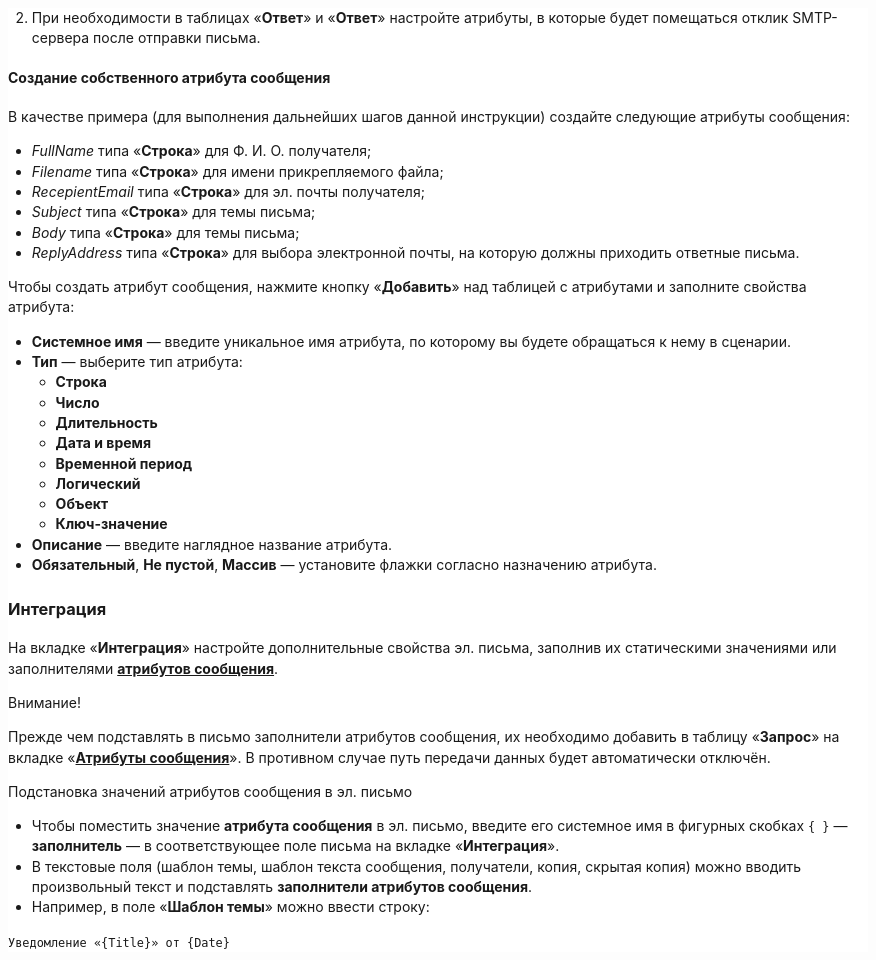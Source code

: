 2. При необходимости в таблицах «**Ответ**» и «**Ответ**» настройте атрибуты, в которые будет помещаться отклик SMTP-сервера после отправки письма.

#### Создание собственного атрибута сообщения

В качестве примера (для выполнения дальнейших шагов данной инструкции) создайте следующие атрибуты сообщения:

- *FullName* типа «**Строка**» для Ф. И. О. получателя;
- *Filename* типа «**Строка**» для имени прикрепляемого файла;
- *RecepientEmail* типа «**Строка**» для эл. почты получателя;
- *Subject* типа «**Строка**» для темы письма;
- *Body* типа «**Строка**» для темы письма;
- *ReplyAddress* типа «**Строка**» для выбора электронной почты, на которую должны приходить ответные письма.

Чтобы создать атрибут сообщения, нажмите кнопку «**Добавить**» над таблицей с атрибутами и заполните свойства атрибута:

- **Системное имя** — введите уникальное имя атрибута, по которому вы будете обращаться к нему в сценарии.
- **Тип** — выберите тип атрибута:
    - **Строка**
    - **Число**
    - **Длительность**
    - **Дата и время**
    - **Временной период**
    - **Логический**
    - **Объект**
    - **Ключ-значение**
- **Описание** — введите наглядное название атрибута.
- **Обязательный**, **Не пустой**, **Массив** — установите флажки согласно назначению атрибута.

### Интеграция

На вкладке «**Интеграция**» настройте дополнительные свойства эл. письма, заполнив их статическими значениями или заполнителями [**атрибутов сообщения**](#атрибуты-сообщения).

Внимание!

Прежде чем подставлять в письмо заполнители атрибутов сообщения, их необходимо добавить в таблицу «**Запрос**» на вкладке «**[Атрибуты сообщения](#атрибуты-сообщения)**». В противном случае путь передачи данных будет автоматически отключён.

Подстановка значений атрибутов сообщения в эл. письмо

- Чтобы поместить значение **атрибута сообщения** в эл. письмо, введите его системное имя в фигурных скобках `{ }` — **заполнитель** — в соответствующее поле письма на вкладке «**Интеграция**».
- В текстовые поля (шаблон темы, шаблон текста сообщения, получатели, копия, скрытая копия) можно вводить произвольный текст и подставлять **заполнители атрибутов сообщения**.
- Например, в поле «**Шаблон темы**» можно ввести строку:

```
Уведомление «{Title}» от {Date} 
```
